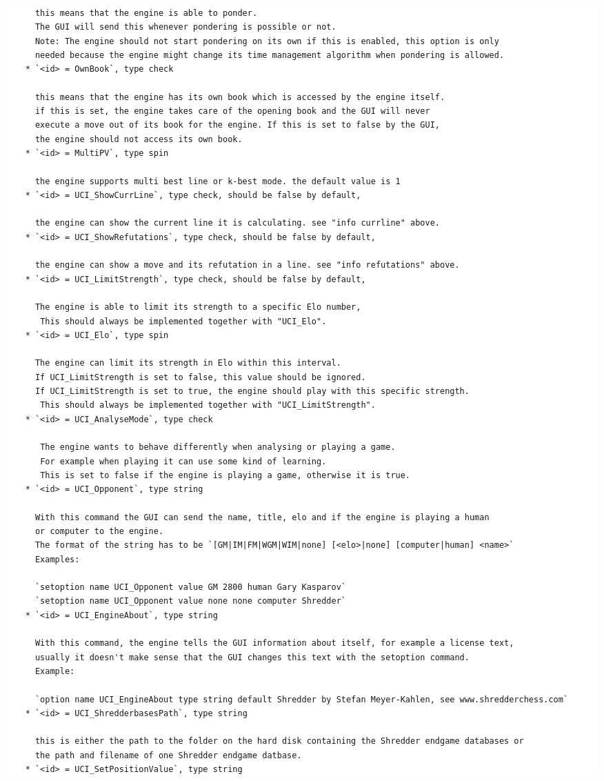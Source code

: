           this means that the engine is able to ponder.
          The GUI will send this whenever pondering is possible or not.
          Note: The engine should not start pondering on its own if this is enabled, this option is only
          needed because the engine might change its time management algorithm when pondering is allowed.
        * `<id> = OwnBook`, type check
          
          this means that the engine has its own book which is accessed by the engine itself.
          if this is set, the engine takes care of the opening book and the GUI will never
          execute a move out of its book for the engine. If this is set to false by the GUI,
          the engine should not access its own book.
        * `<id> = MultiPV`, type spin
          
          the engine supports multi best line or k-best mode. the default value is 1
        * `<id> = UCI_ShowCurrLine`, type check, should be false by default,
          
          the engine can show the current line it is calculating. see "info currline" above.
        * `<id> = UCI_ShowRefutations`, type check, should be false by default,
          
          the engine can show a move and its refutation in a line. see "info refutations" above.
        * `<id> = UCI_LimitStrength`, type check, should be false by default,
          
          The engine is able to limit its strength to a specific Elo number,
           This should always be implemented together with "UCI_Elo".
        * `<id> = UCI_Elo`, type spin
          
          The engine can limit its strength in Elo within this interval.
          If UCI_LimitStrength is set to false, this value should be ignored.
          If UCI_LimitStrength is set to true, the engine should play with this specific strength.
           This should always be implemented together with "UCI_LimitStrength".
        * `<id> = UCI_AnalyseMode`, type check
          
           The engine wants to behave differently when analysing or playing a game.
           For example when playing it can use some kind of learning.
           This is set to false if the engine is playing a game, otherwise it is true.
        * `<id> = UCI_Opponent`, type string
          
          With this command the GUI can send the name, title, elo and if the engine is playing a human
          or computer to the engine.
          The format of the string has to be `[GM|IM|FM|WGM|WIM|none] [<elo>|none] [computer|human] <name>`
          Examples:

          `setoption name UCI_Opponent value GM 2800 human Gary Kasparov`
          `setoption name UCI_Opponent value none none computer Shredder`
        * `<id> = UCI_EngineAbout`, type string
          
          With this command, the engine tells the GUI information about itself, for example a license text,
          usually it doesn't make sense that the GUI changes this text with the setoption command.
          Example:
          
          `option name UCI_EngineAbout type string default Shredder by Stefan Meyer-Kahlen, see www.shredderchess.com`
        * `<id> = UCI_ShredderbasesPath`, type string
          
          this is either the path to the folder on the hard disk containing the Shredder endgame databases or
          the path and filename of one Shredder endgame datbase.
        * `<id> = UCI_SetPositionValue`, type string
          